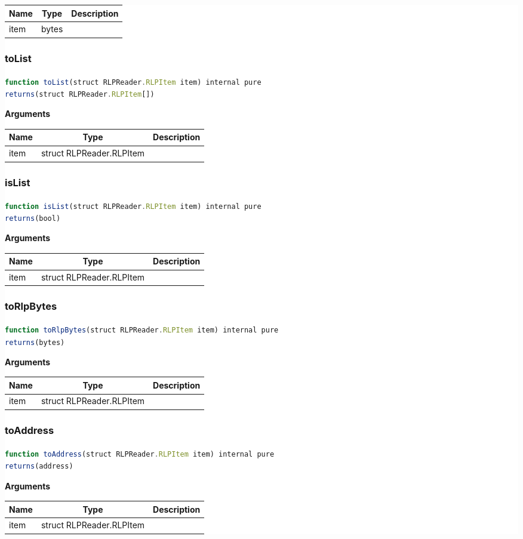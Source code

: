 | Name        | Type           | Description  |
| ------------- |------------- | -----|
| item | bytes |  | 

### toList

```js
function toList(struct RLPReader.RLPItem item) internal pure
returns(struct RLPReader.RLPItem[])
```

**Arguments**

| Name        | Type           | Description  |
| ------------- |------------- | -----|
| item | struct RLPReader.RLPItem |  | 

### isList

```js
function isList(struct RLPReader.RLPItem item) internal pure
returns(bool)
```

**Arguments**

| Name        | Type           | Description  |
| ------------- |------------- | -----|
| item | struct RLPReader.RLPItem |  | 

### toRlpBytes

```js
function toRlpBytes(struct RLPReader.RLPItem item) internal pure
returns(bytes)
```

**Arguments**

| Name        | Type           | Description  |
| ------------- |------------- | -----|
| item | struct RLPReader.RLPItem |  | 

### toAddress

```js
function toAddress(struct RLPReader.RLPItem item) internal pure
returns(address)
```

**Arguments**

| Name        | Type           | Description  |
| ------------- |------------- | -----|
| item | struct RLPReader.RLPItem |  | 
